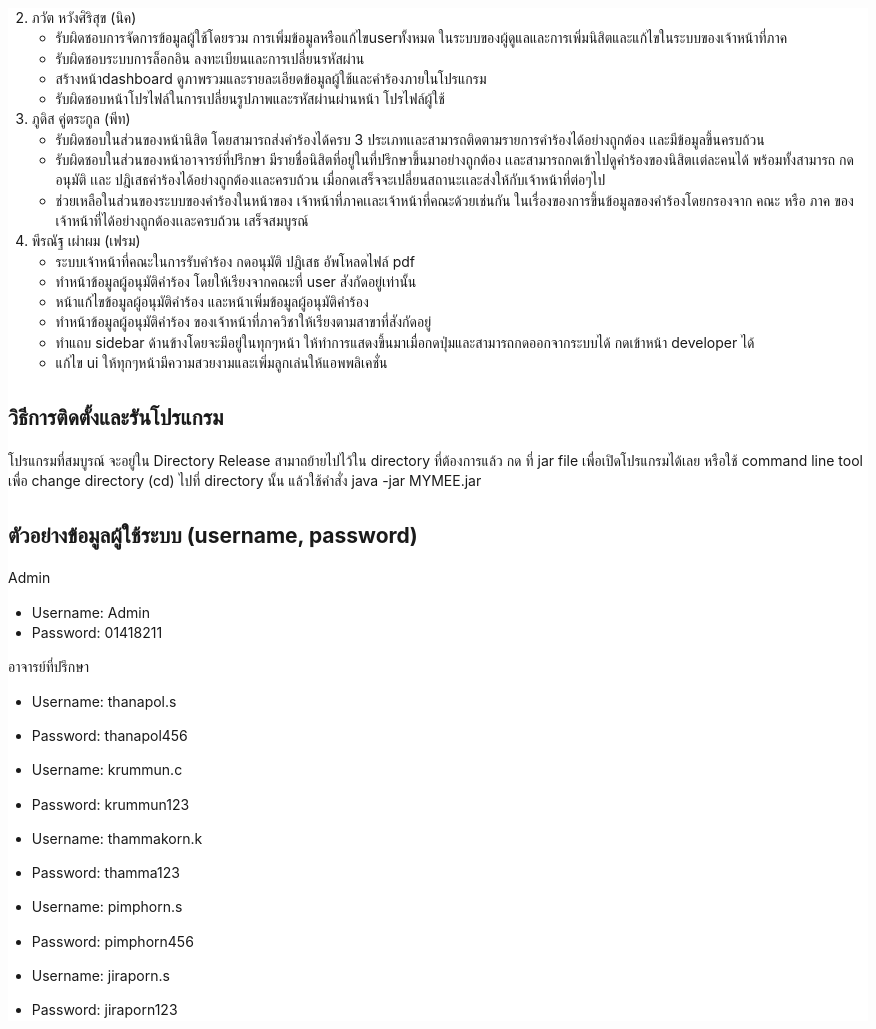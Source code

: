 2. ภวัต หวังศิริสุข (นิค)
    * รับผิดชอบการจัดการข้อมูลผู้ใช้โดยรวม การเพิ่มข้อมูลหรือแก้ไขuserทั้งหมด ในระบบของผู้ดูแลและการเพิ่มนิสิตและแก้ไขในระบบของเจ้าหน้าที่ภาค
    * รับผิดชอบระบบการล็อกอิน ลงทะเบียนและการเปลี่ยนรหัสผ่าน
    * สร้างหน้าdashboard ดูภาพรวมและรายละเอียดข้อมูลผู้ใช้และคำร้องภายในโปรแกรม
    * รับผิดชอบหน้าโปรไฟล์ในการเปลี่ยนรูปภาพและรหัสผ่านผ่านหน้า โปรไฟล์ผู้ใช้
3. ภูดิส คู่ตระกูล (พีท)
    * รับผิดชอบในส่วนของหน้านิสิต โดยสามารถส่งคำร้องได้ครบ 3 ประเภทเเละสามารถติดตามรายการคำร้องได้อย่างถูกต้อง เเละมีข้อมูลขึ้นครบถ้วน
    * รับผิดชอบในส่วนของหน้าอาจารย์ที่ปรึกษา มีรายชื่อนิสิตที่อยู่ในที่ปรึกษาขึ้นมาอย่างถูกต้อง เเละสามารถกดเข้าไปดูคำร้องของนิสิตเเต่ละคนได้ พร้อมทั้งสามารถ กดอนุมัติ เเละ ปฎิเสธคำร้องได้อย่างถูกต้องเเละครบถ้วน เมื่อกดเสร็จจะเปลี่ยนสถานะเเละส่งให้กับเจ้าหน้าที่ต่อๆไป
    * ช่วยเหลือในส่วนของระบบของคำร้องในหน้าของ เจ้าหน้าที่ภาคเเละเจ้าหน้าที่คณะด้วยเช่นกัน ในเรื่องของการขึ้นข้อมูลของคำร้องโดยกรองจาก คณะ หรือ ภาค ของเจ้าหน้าที่ได้อย่างถูกต้องเเละครบถ้วน เสร็จสมบูรณ์
4. พีรณัฐ เผ่าผม (เฟรม)
    * ระบบเจ้าหน้าที่คณะในการรับคำร้อง กดอนุมัติ ปฎิเสธ อัพโหลดไฟล์ pdf
    * ทำหน้าข้อมูลผู้อนุมัติคำร้อง โดยให้เรียงจากคณะที่ user สังกัดอยู่เท่านั้น
    * หน้าแก้ไขข้อมูลผู้อนุมัติคำร้อง และหน้าเพิ่มข้อมูลผู้อนุมัติคำร้อง
    * ทำหน้าข้อมูลผู้อนุมัติคำร้อง ของเจ้าหน้าที่ภาควิชาให้เรียงตามสาขาที่สังกัดอยู่
    * ทำแถบ sidebar ด้านข้างโดยจะมีอยู่ในทุกๆหน้า ให้ทำการแสดงขึ้นมาเมื่อกดปุ่มและสามารถกดออกจากระบบได้ กดเข้าหน้า developer ได้
    * แก้ไข ui ให้ทุกๆหน้ามีความสวยงามและเพิ่มลูกเล่นให้แอพพลิเคชั่น

## วิธีการติดตั้งและรันโปรแกรม
   โปรแกรมที่สมบูรณ์ จะอยู่ใน Directory Release สามาถย้ายไปไว้ใน directory ที่ต้องการแล้ว
   กด ที่ jar file 
   เพื่อเปิดโปรแกรมได้เลย
    หรือใช้ command line tool เพื่อ change directory (cd) ไปที่ directory นั้น
    แล้วใช้คำสั่ง java -jar MYMEE.jar

## ตัวอย่างข้อมูลผู้ใช้ระบบ (username, password) 
Admin
- Username: Admin
- Password: 01418211

อาจารย์ที่ปรึกษา
- Username: thanapol.s
- Password: thanapol456


- Username: krummun.c
- Password: krummun123


- Username: thammakorn.k
- Password: thamma123


- Username: pimphorn.s
- Password: pimphorn456


- Username: jiraporn.s
- Password: jiraporn123 
